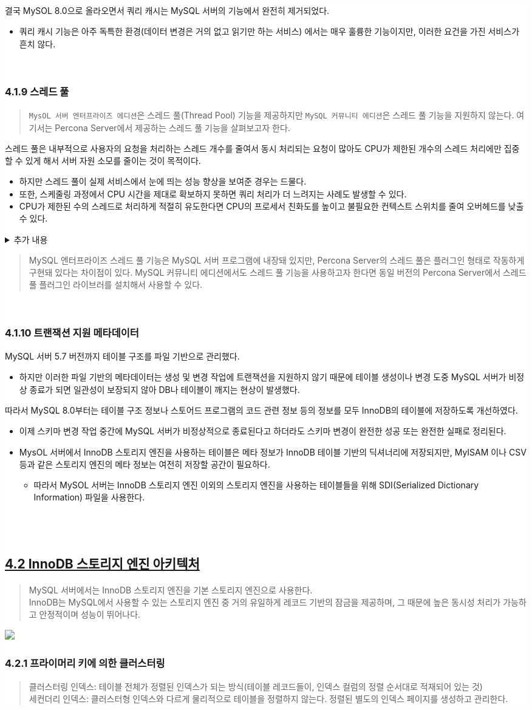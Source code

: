 결국 MySOL 8.0으로 올라오면서 쿼리 캐시는 MySQL 서버의 기능에서 완전히 제거되었다.
- 쿼리 캐시 기능은 아주 독특한 환경(데이터 변경은 거의 없고 읽기만 하는 서비스) 에서는 매우 훌륭한 기능이지만, 이러한 요건을 가진 서비스가 흔치 않다.

<br>

### 4.1.9 스레드 풀

> `MysOL 서버 엔터프라이즈 에디션`은 스레드 풀(Thread Pool) 기능을 제공하지만 `MySQL 커뮤니티 에디션`은 스레드 풀 기능을 지원하지 않는다.
> 여기서는 Percona Server에서 제공하는 스레드 풀 기능을 살펴보고자 한다.

스레드 풀은 내부적으로 사용자의 요청을 처리하는 스레드 개수를 줄여서 동시 처리되는 요청이 많아도 CPU가 제한된 개수의 스레드 처리에만 집중할 수 있게 해서 서버 자원 소모를 줄이는 것이 목적이다.
- 하지만 스레드 풀이 실제 서비스에서 눈에 띄는 성능 향상을 보여준 경우는 드물다.
- 또한, 스케줄링 과정에서 CPU 시간을 제대로 확보하지 못하면 쿼리 처리가 더 느려지는 사례도 발생할 수 있다.
- CPU가 제한된 수의 스레드로 처리하게 적절히 유도한다면 CPU의 프로세서 친화도를 높이고 불필요한 컨텍스트 스위치를 줄여 오버헤드를 낮출 수 있다.

<details><summary>추가 내용</summary></details>


> MySQL 엔터프라이즈 스레드 풀 기능은 MySQL 서버 프로그램에 내장돼 있지만, Percona Server의 스레드 풀은 플러그인 형태로 작동하게 구현돼 있다는 차이점이 있다.
> MySQL 커뮤니티 에디션에서도 스레드 풀 기능을 사용하고자 한다면 동일 버전의 Percona Server에서 스레드 풀 플러그인 라이브러를 설치해서 사용할 수 있다.

<br>

### 4.1.10 트랜잭션 지원 메타데이터

MySQL 서버 5.7 버전까지 테이블 구조를 파일 기반으로 관리했다.
- 하지만 이러한 파일 기반의 메타데이터는 생성 및 변경 작업에 트랜잭션을 지원하지 않기 때문에 테이블 생성이나 변경 도중 MySQL 서버가 비정상 종료가 되면 일관성이 보장되지 않아 DB나 테이블이 깨지는 현상이 발생했다.

따라서 MySQL 8.0부터는 테이블 구조 정보나 스토어드 프로그램의 코드 관련 정보 등의 정보를 모두 InnoDB의 테이블에 저장하도록 개선하였다.
- 이제 스키마 변경 작업 중간에 MySQL 서버가 비정상적으로 종료된다고 하더라도 스키마 변경이 완전한 성공 또는 완전한 실패로 정리된다.

- MysOL 서버에서 InnoDB 스토리지 엔진을 사용하는 테이블은 메타 정보가 InnoDB 테이블 기반의 딕셔너리에 저장되지만, MyISAM 이나 CSV 등과 같은 스토리지 엔진의 메타 정보는 여전히 저장할 공간이 필요하다.
  - 따라서 MySOL 서버는 InnoDB 스토리지 엔진 이외의 스토리지 엔진을 사용하는 테이블들을 위해 SDI(Serialized Dictionary Information) 파일을 사용한다.

<br>
<br>

## [4.2 InnoDB 스토리지 엔진 아키텍처](#목차)

> MySQL 서버에서는 InnoDB 스토리지 엔진을 기본 스토리지 엔진으로 사용한다.  
> InnoDB는 MySQL에서 사용할 수 있는 스토리지 엔진 중 거의 유일하게 레코드 기반의 잠금을 제공하며, 그 때문에 높은 동시성 처리가 가능하고 안정적이며 성능이 뛰어나다.

<img width="350" src="https://github.com/user-attachments/assets/016b80a6-fff6-4a63-9670-8e27d4fab0aa">

<br>

### 4.2.1 프라이머리 키에 의한 클러스터링

> 클러스터링 인덱스: 테이블 전체가 정렬된 인덱스가 되는 방식(테이블 레코드들이, 인덱스 컬럼의 정렬 순서대로 적재되어 있는 것)  
> 세컨더리 인덱스: 클러스터형 인덱스와 다르게 물리적으로 테이블을 정렬하지 않는다. 정렬된 별도의 인덱스 페이지를 생성하고 관리한다.
